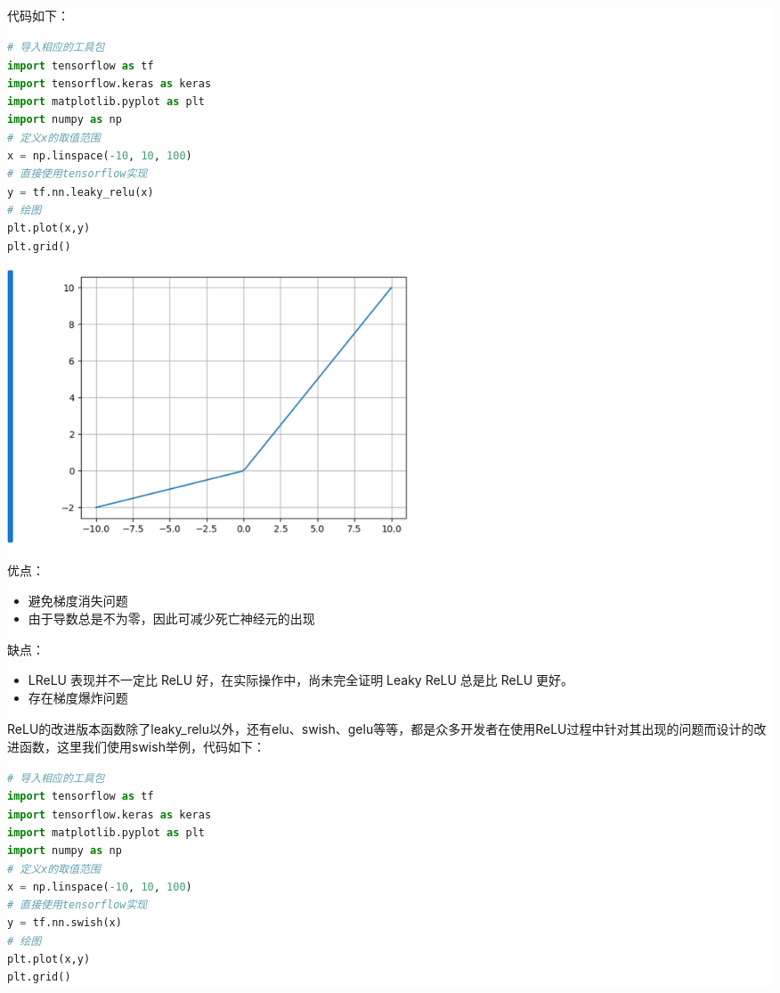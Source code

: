 代码如下：

```python
# 导⼊相应的工具包
import tensorflow as tf
import tensorflow.keras as keras
import matplotlib.pyplot as plt
import numpy as np
# 定义x的取值范围
x = np.linspace(-10, 10, 100)
# 直接使用tensorflow实现
y = tf.nn.leaky_relu(x)
# 绘图
plt.plot(x,y)
plt.grid()
```

![image-20231221060443053](assets/image-20231221060443053.png)



优点：

- 避免梯度消失问题
- 由于导数总是不为零，因此可减少死亡神经元的出现

缺点：

+ LReLU 表现并不一定比 ReLU 好，在实际操作中，尚未完全证明 Leaky ReLU 总是比 ReLU 更好。
+ 存在梯度爆炸问题

ReLU的改进版本函数除了leaky_relu以外，还有elu、swish、gelu等等，都是众多开发者在使用ReLU过程中针对其出现的问题而设计的改进函数，这里我们使用swish举例，代码如下：

```python
# 导⼊相应的工具包
import tensorflow as tf
import tensorflow.keras as keras
import matplotlib.pyplot as plt
import numpy as np
# 定义x的取值范围
x = np.linspace(-10, 10, 100)
# 直接使用tensorflow实现
y = tf.nn.swish(x)
# 绘图
plt.plot(x,y)
plt.grid()
```
